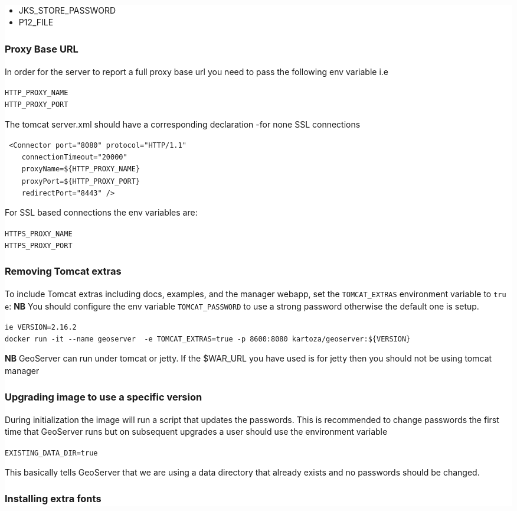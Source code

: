 * JKS_STORE_PASSWORD
* P12_FILE

### Proxy Base URL

In order for the server to report a full proxy base url you need to pass
the following env variable i.e

``` 
HTTP_PROXY_NAME
HTTP_PROXY_PORT
```

The tomcat server.xml should have a corresponding declaration -for none SSL connections
```
 <Connector port="8080" protocol="HTTP/1.1"
	connectionTimeout="20000"
	proxyName=${HTTP_PROXY_NAME}	
	proxyPort=${HTTP_PROXY_PORT}	
	redirectPort="8443" />
```

For SSL based connections the env variables are:

```
HTTPS_PROXY_NAME
HTTPS_PROXY_PORT 
```

### Removing Tomcat extras 

To include Tomcat extras including docs, examples, and the manager webapp, set the
`TOMCAT_EXTRAS` environment variable to `true`:
**NB** You should configure the env variable `TOMCAT_PASSWORD` to use a 
strong password otherwise the default one is setup.

```
ie VERSION=2.16.2
docker run -it --name geoserver  -e TOMCAT_EXTRAS=true -p 8600:8080 kartoza/geoserver:${VERSION} 
```

**NB** GeoServer can run under tomcat or jetty. If the $WAR_URL you have
used is for jetty then you should not be using tomcat manager


### Upgrading image to use a specific version
During initialization the image will run a script that updates the passwords. This is
recommended to change passwords the first time that GeoServer runs but on subsequent 
upgrades a user should use the environment variable

`EXISTING_DATA_DIR=true`

This basically tells GeoServer that we are using a data directory that already exists
and no passwords should be changed.

### Installing extra fonts
